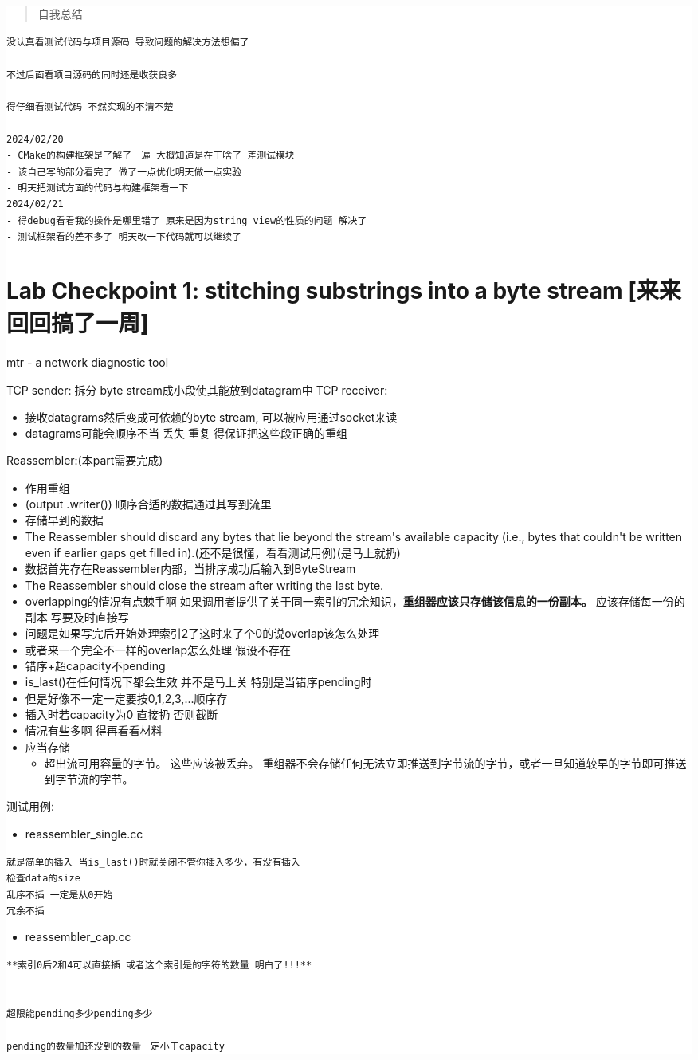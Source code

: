 > 自我总结
```
没认真看测试代码与项目源码 导致问题的解决方法想偏了

不过后面看项目源码的同时还是收获良多

得仔细看测试代码 不然实现的不清不楚

2024/02/20 
- CMake的构建框架是了解了一遍 大概知道是在干啥了 差测试模块
- 该自己写的部分看完了 做了一点优化明天做一点实验
- 明天把测试方面的代码与构建框架看一下
2024/02/21
- 得debug看看我的操作是哪里错了 原来是因为string_view的性质的问题 解决了
- 测试框架看的差不多了 明天改一下代码就可以继续了
```





# Lab Checkpoint 1: stitching substrings into a byte stream [来来回回搞了一周]

mtr - a network diagnostic tool

TCP sender: 拆分 byte stream成小段使其能放到datagram中
TCP receiver: 
- 接收datagrams然后变成可依赖的byte stream, 可以被应用通过socket来读
- datagrams可能会顺序不当 丢失 重复 得保证把这些段正确的重组


Reassembler:(本part需要完成)
- 作用重组
- (output .writer()) 顺序合适的数据通过其写到流里
- 存储早到的数据
- The Reassembler should discard any bytes that lie beyond the stream's available capacity (i.e., bytes that couldn't be written even if earlier gaps get filled in).(还不是很懂，看看测试用例)(是马上就扔)
- 数据首先存在Reassembler内部，当排序成功后输入到ByteStream
- The Reassembler should close the stream after writing the last byte.
- overlapping的情况有点棘手啊 如果调用者提供了关于同一索引的冗余知识，**重组器应该只存储该信息的一份副本。** 应该存储每一份的副本 写要及时直接写 
- 问题是如果写完后开始处理索引2了这时来了个0的说overlap该怎么处理
- 或者来一个完全不一样的overlap怎么处理  假设不存在
- 错序+超capacity不pending
- is_last()在任何情况下都会生效 并不是马上关 特别是当错序pending时
- 但是好像不一定一定要按0,1,2,3,...顺序存
- 插入时若capacity为0 直接扔 否则截断
- 情况有些多啊 得再看看材料
- 应当存储
    - 超出流可用容量的字节。 这些应该被丢弃。 重组器不会存储任何无法立即推送到字节流的字节，或者一旦知道较早的字节即可推送到字节流的字节。

测试用例:
- reassembler_single.cc
```
就是简单的插入 当is_last()时就关闭不管你插入多少，有没有插入
检查data的size
乱序不插 一定是从0开始
冗余不插
```
- reassembler_cap.cc
```
**索引0后2和4可以直接插 或者这个索引是的字符的数量 明白了!!!**


超限能pending多少pending多少

pending的数量加还没到的数量一定小于capacity
```